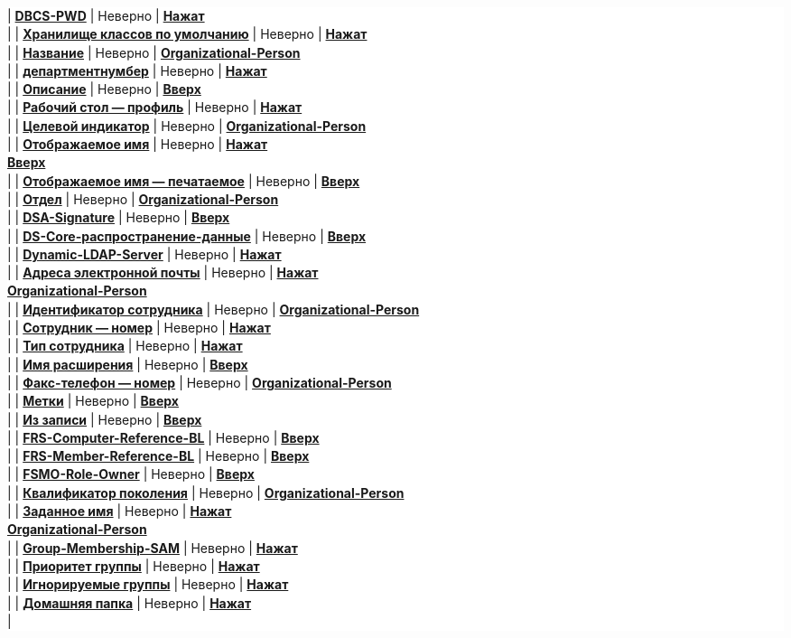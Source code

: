 | [**DBCS-PWD**](a-dbcspwd.md)                                                       | Неверно     | [**Нажат**](c-user.md)<br/>                                                                    |
| [**Хранилище классов по умолчанию**](a-defaultclassstore.md)                                  | Неверно     | [**Нажат**](c-user.md)<br/>                                                                    |
| [**Название**](a-department.md)                                                  | Неверно     | [**Organizational-Person**](c-organizationalperson.md)<br/>                                   |
| [**департментнумбер**](a-departmentnumber.md)                                      | Неверно     | [**Нажат**](c-user.md)<br/>                                                                    |
| [**Описание**](a-description.md)                                                | Неверно     | [**Вверх**](c-top.md)<br/>                                                                      |
| [**Рабочий стол — профиль**](a-desktopprofile.md)                                         | Неверно     | [**Нажат**](c-user.md)<br/>                                                                    |
| [**Целевой индикатор**](a-destinationindicator.md)                             | Неверно     | [**Organizational-Person**](c-organizationalperson.md)<br/>                                   |
| [**Отображаемое имя**](a-displayname.md)                                               | Неверно     | [**Нажат**](c-user.md)<br/> [**Вверх**](c-top.md)<br/>                                    |
| [**Отображаемое имя — печатаемое**](a-displaynameprintable.md)                            | Неверно     | [**Вверх**](c-top.md)<br/>                                                                      |
| [**Отдел**](a-division.md)                                                      | Неверно     | [**Organizational-Person**](c-organizationalperson.md)<br/>                                   |
| [**DSA-Signature**](a-dsasignature.md)                                             | Неверно     | [**Вверх**](c-top.md)<br/>                                                                      |
| [**DS-Core-распространение-данные**](a-dscorepropagationdata.md)                         | Неверно     | [**Вверх**](c-top.md)<br/>                                                                      |
| [**Dynamic-LDAP-Server**](a-dynamicldapserver.md)                                  | Неверно     | [**Нажат**](c-user.md)<br/>                                                                    |
| [**Адреса электронной почты**](a-mail.md)                                                  | Неверно     | [**Нажат**](c-user.md)<br/> [**Organizational-Person**](c-organizationalperson.md)<br/> |
| [**Идентификатор сотрудника**](a-employeeid.md)                                                 | Неверно     | [**Organizational-Person**](c-organizationalperson.md)<br/>                                   |
| [**Сотрудник — номер**](a-employeenumber.md)                                         | Неверно     | [**Нажат**](c-user.md)<br/>                                                                    |
| [**Тип сотрудника**](a-employeetype.md)                                             | Неверно     | [**Нажат**](c-user.md)<br/>                                                                    |
| [**Имя расширения**](a-extensionname.md)                                           | Неверно     | [**Вверх**](c-top.md)<br/>                                                                      |
| [**Факс-телефон — номер**](a-facsimiletelephonenumber.md)                    | Неверно     | [**Organizational-Person**](c-organizationalperson.md)<br/>                                   |
| [**Метки**](a-flags.md)                                                            | Неверно     | [**Вверх**](c-top.md)<br/>                                                                      |
| [**Из записи**](a-fromentry.md)                                                   | Неверно     | [**Вверх**](c-top.md)<br/>                                                                      |
| [**FRS-Computer-Reference-BL**](a-frscomputerreferencebl.md)                       | Неверно     | [**Вверх**](c-top.md)<br/>                                                                      |
| [**FRS-Member-Reference-BL**](a-frsmemberreferencebl.md)                           | Неверно     | [**Вверх**](c-top.md)<br/>                                                                      |
| [**FSMO-Role-Owner**](a-fsmoroleowner.md)                                          | Неверно     | [**Вверх**](c-top.md)<br/>                                                                      |
| [**Квалификатор поколения**](a-generationqualifier.md)                               | Неверно     | [**Organizational-Person**](c-organizationalperson.md)<br/>                                   |
| [**Заданное имя**](a-givenname.md)                                                   | Неверно     | [**Нажат**](c-user.md)<br/> [**Organizational-Person**](c-organizationalperson.md)<br/> |
| [**Group-Membership-SAM**](a-groupmembershipsam.md)                                | Неверно     | [**Нажат**](c-user.md)<br/>                                                                    |
| [**Приоритет группы**](a-grouppriority.md)                                           | Неверно     | [**Нажат**](c-user.md)<br/>                                                                    |
| [**Игнорируемые группы**](a-groupstoignore.md)                                        | Неверно     | [**Нажат**](c-user.md)<br/>                                                                    |
| [**Домашняя папка**](a-homedirectory.md)                                           | Неверно     | [**Нажат**](c-user.md)<br/>                                                                    |